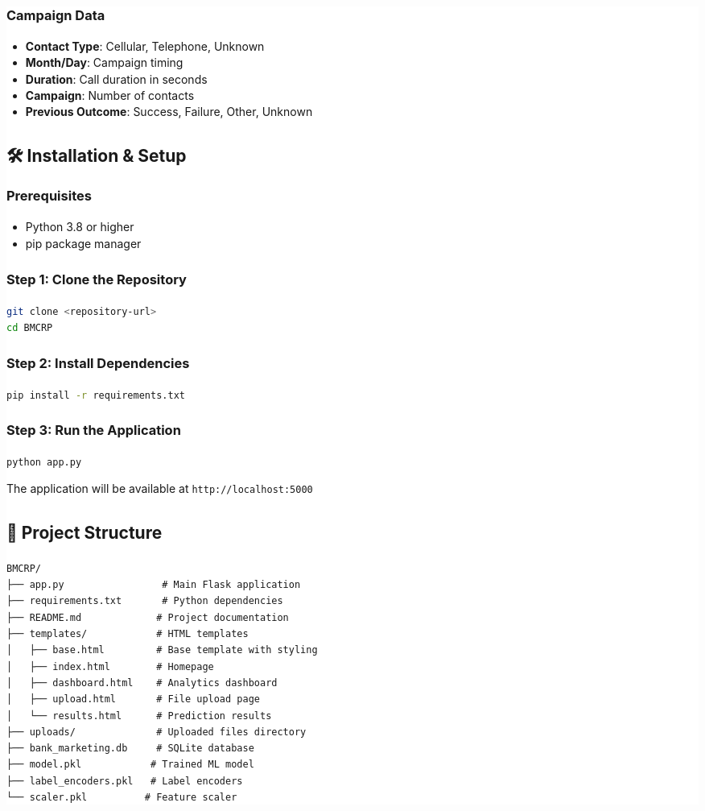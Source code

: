 ### Campaign Data
- **Contact Type**: Cellular, Telephone, Unknown
- **Month/Day**: Campaign timing
- **Duration**: Call duration in seconds
- **Campaign**: Number of contacts
- **Previous Outcome**: Success, Failure, Other, Unknown

## 🛠️ Installation & Setup

### Prerequisites
- Python 3.8 or higher
- pip package manager

### Step 1: Clone the Repository
```bash
git clone <repository-url>
cd BMCRP
```

### Step 2: Install Dependencies
```bash
pip install -r requirements.txt
```

### Step 3: Run the Application
```bash
python app.py
```

The application will be available at `http://localhost:5000`

## 📁 Project Structure

```
BMCRP/
├── app.py                 # Main Flask application
├── requirements.txt       # Python dependencies
├── README.md             # Project documentation
├── templates/            # HTML templates
│   ├── base.html         # Base template with styling
│   ├── index.html        # Homepage
│   ├── dashboard.html    # Analytics dashboard
│   ├── upload.html       # File upload page
│   └── results.html      # Prediction results
├── uploads/              # Uploaded files directory
├── bank_marketing.db     # SQLite database
├── model.pkl            # Trained ML model
├── label_encoders.pkl   # Label encoders
└── scaler.pkl          # Feature scaler
```
